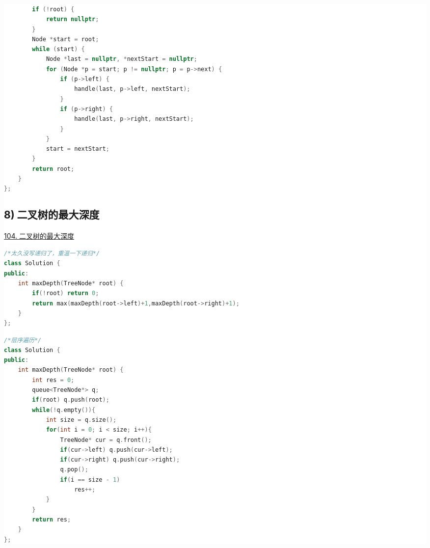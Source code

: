 ```c++
        if (!root) {
            return nullptr;
        }
        Node *start = root;
        while (start) {
            Node *last = nullptr, *nextStart = nullptr;
            for (Node *p = start; p != nullptr; p = p->next) {
                if (p->left) {
                    handle(last, p->left, nextStart);
                }
                if (p->right) {
                    handle(last, p->right, nextStart);
                }
            }
            start = nextStart;
        }
        return root;
    }
};
```



## 8) 二叉树的最大深度

[104. 二叉树的最大深度](https://leetcode-cn.com/problems/maximum-depth-of-binary-tree/)

```c++
/*太久没写递归了，重温一下递归*/
class Solution {
public:
    int maxDepth(TreeNode* root) {
        if(!root) return 0;
        return max(maxDepth(root->left)+1,maxDepth(root->right)+1);
    }
};
```



```c++
/*层序遍历*/
class Solution {
public:
    int maxDepth(TreeNode* root) {
        int res = 0;
        queue<TreeNode*> q;
        if(root) q.push(root);
        while(!q.empty()){
            int size = q.size();
            for(int i = 0; i < size; i++){
                TreeNode* cur = q.front();
                if(cur->left) q.push(cur->left);
                if(cur->right) q.push(cur->right);
                q.pop();
                if(i == size - 1)
                    res++;
            }
        }  
        return res;
    }
};
```
